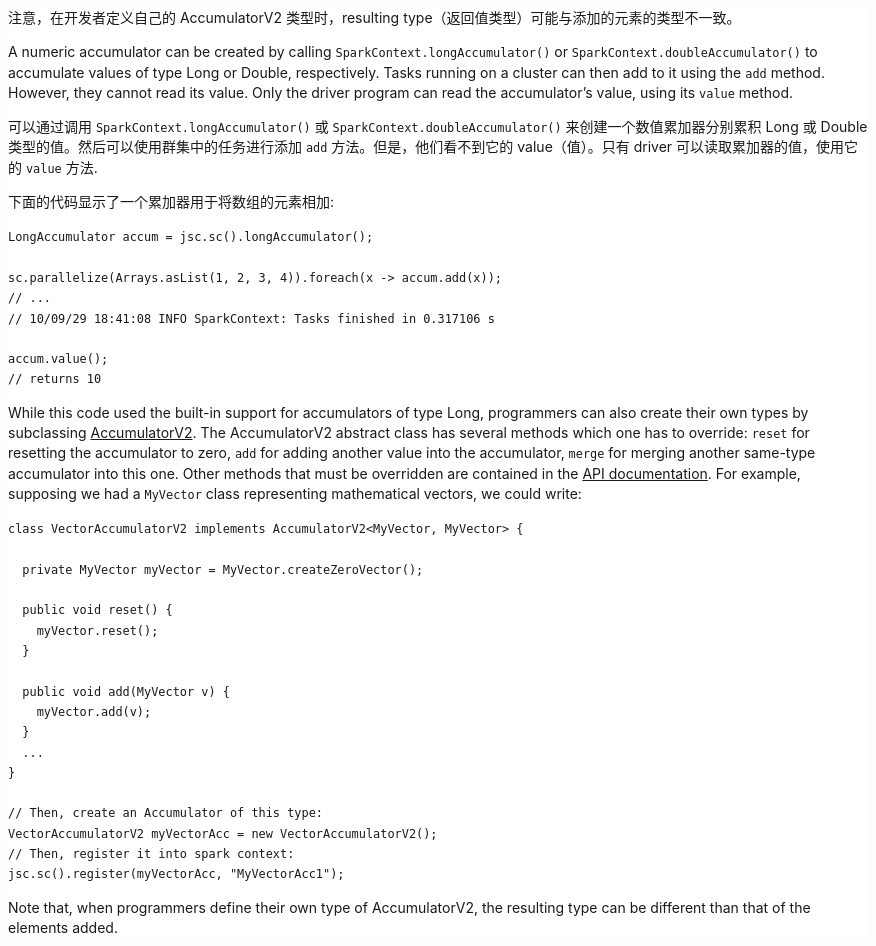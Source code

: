 
注意，在开发者定义自己的 AccumulatorV2 类型时，resulting type（返回值类型）可能与添加的元素的类型不一致。

A numeric accumulator can be created by calling `SparkContext.longAccumulator()` or `SparkContext.doubleAccumulator()` to accumulate values of type Long or Double, respectively. Tasks running on a cluster can then add to it using the `add` method. However, they cannot read its value. Only the driver program can read the accumulator’s value, using its `value` method.

可以通过调用 `SparkContext.longAccumulator()` 或 `SparkContext.doubleAccumulator()` 来创建一个数值累加器分别累积 Long 或 Double 类型的值。然后可以使用群集中的任务进行添加 `add` 方法。但是，他们看不到它的 value（值）。只有 driver 可以读取累加器的值，使用它的 `value` 方法.

下面的代码显示了一个累加器用于将数组的元素相加:

```
LongAccumulator accum = jsc.sc().longAccumulator();

sc.parallelize(Arrays.asList(1, 2, 3, 4)).foreach(x -> accum.add(x));
// ...
// 10/09/29 18:41:08 INFO SparkContext: Tasks finished in 0.317106 s

accum.value();
// returns 10
```

While this code used the built-in support for accumulators of type Long, programmers can also create their own types by subclassing [AccumulatorV2](api/scala/index.html#org.apache.spark.util.AccumulatorV2). The AccumulatorV2 abstract class has several methods which one has to override: `reset` for resetting the accumulator to zero, `add` for adding another value into the accumulator, `merge` for merging another same-type accumulator into this one. Other methods that must be overridden are contained in the [API documentation](api/scala/index.html#org.apache.spark.util.AccumulatorV2). For example, supposing we had a `MyVector` class representing mathematical vectors, we could write:

```
class VectorAccumulatorV2 implements AccumulatorV2<MyVector, MyVector> {

  private MyVector myVector = MyVector.createZeroVector();

  public void reset() {
    myVector.reset();
  }

  public void add(MyVector v) {
    myVector.add(v);
  }
  ...
}

// Then, create an Accumulator of this type:
VectorAccumulatorV2 myVectorAcc = new VectorAccumulatorV2();
// Then, register it into spark context:
jsc.sc().register(myVectorAcc, "MyVectorAcc1");
```

Note that, when programmers define their own type of AccumulatorV2, the resulting type can be different than that of the elements added.
